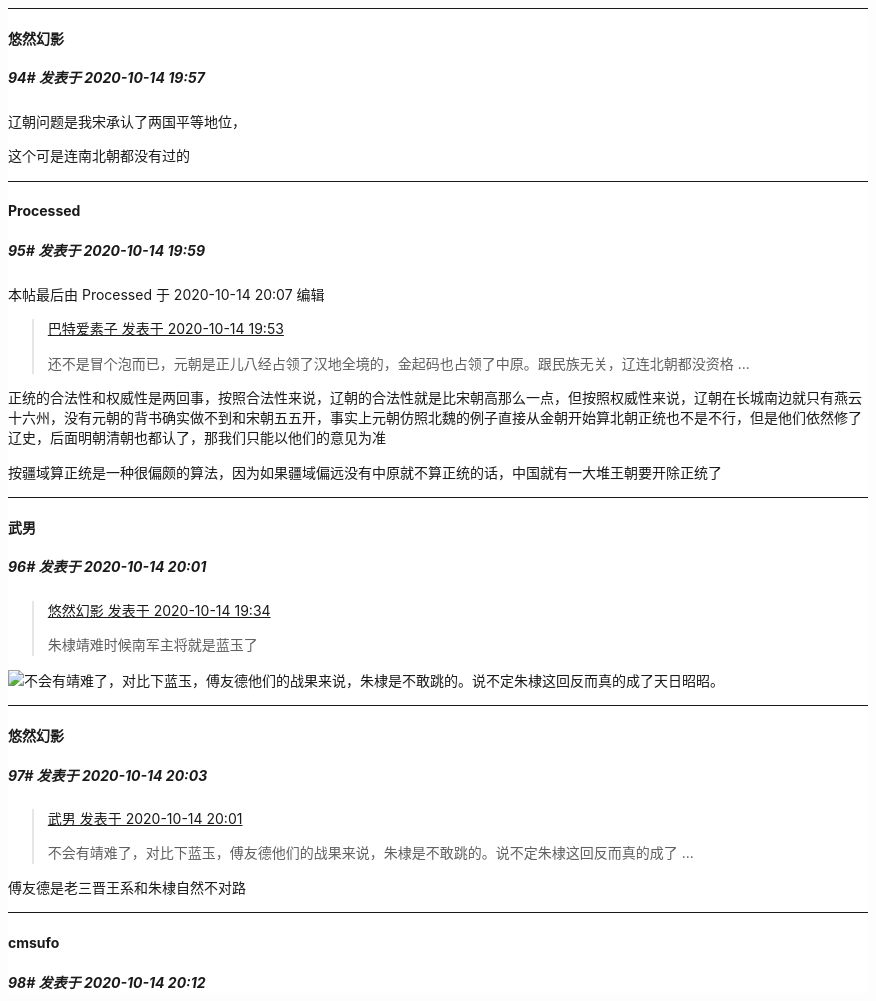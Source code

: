 
-----

####  悠然幻影  
##### 94#       发表于 2020-10-14 19:57


辽朝问题是我宋承认了两国平等地位，


这个可是连南北朝都没有过的


-----

####  Processed  
##### 95#       发表于 2020-10-14 19:59


 本帖最后由 Processed 于 2020-10-14 20:07 编辑 
<blockquote><a href="httphttps://bbs.saraba1st.com/2b/forum.php?mod=redirect&amp;goto=findpost&amp;pid=49050981&amp;ptid=1965011" target="_blank">巴特爱素子 发表于 2020-10-14 19:53</a>

还不是冒个泡而已，元朝是正儿八经占领了汉地全境的，金起码也占领了中原。跟民族无关，辽连北朝都没资格 ...</blockquote>
正统的合法性和权威性是两回事，按照合法性来说，辽朝的合法性就是比宋朝高那么一点，但按照权威性来说，辽朝在长城南边就只有燕云十六州，没有元朝的背书确实做不到和宋朝五五开，事实上元朝仿照北魏的例子直接从金朝开始算北朝正统也不是不行，但是他们依然修了辽史，后面明朝清朝也都认了，那我们只能以他们的意见为准


按疆域算正统是一种很偏颇的算法，因为如果疆域偏远没有中原就不算正统的话，中国就有一大堆王朝要开除正统了


-----

####  武男  
##### 96#       发表于 2020-10-14 20:01


<blockquote><a href="httphttps://bbs.saraba1st.com/2b/forum.php?mod=redirect&amp;goto=findpost&amp;pid=49050809&amp;ptid=1965011" target="_blank">悠然幻影 发表于 2020-10-14 19:34</a>

朱棣靖难时候南军主将就是蓝玉了</blockquote>
<img src="https://static.saraba1st.com/image/smiley/face2017/047.png" referrerpolicy="no-referrer">不会有靖难了，对比下蓝玉，傅友德他们的战果来说，朱棣是不敢跳的。说不定朱棣这回反而真的成了天日昭昭。


-----

####  悠然幻影  
##### 97#       发表于 2020-10-14 20:03


<blockquote><a href="httphttps://bbs.saraba1st.com/2b/forum.php?mod=redirect&amp;goto=findpost&amp;pid=49051060&amp;ptid=1965011" target="_blank">武男 发表于 2020-10-14 20:01</a>

不会有靖难了，对比下蓝玉，傅友德他们的战果来说，朱棣是不敢跳的。说不定朱棣这回反而真的成了 ...</blockquote>
傅友德是老三晋王系和朱棣自然不对路


-----

####  cmsufo  
##### 98#       发表于 2020-10-14 20:12
